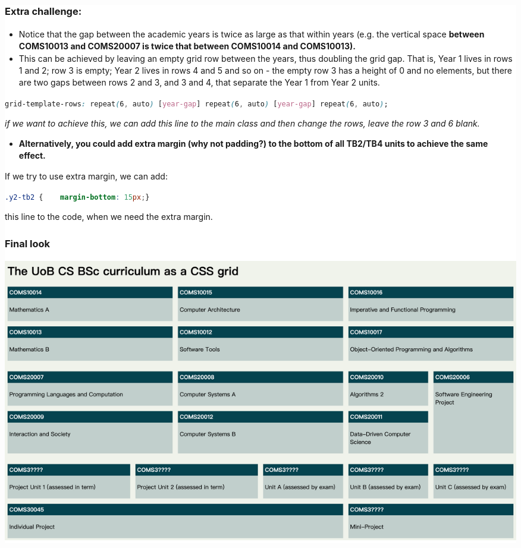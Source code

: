 ### Extra challenge:

- Notice that the gap between the academic years is twice as large as that within years (e.g. the vertical space **between COMS10013 and COMS20007 is twice that between COMS10014 and COMS10013).**
- This can be achieved by leaving an empty grid row between the years, thus doubling the grid gap. That is, Year 1 lives in rows 1 and 2; row 3 is empty; Year 2 lives in rows 4 and 5 and so on - the empty row 3 has a height of 0 and no elements, but there are two gaps between rows 2 and 3, and 3 and 4, that separate the Year 1 from Year 2 units.

```css
grid-template-rows: repeat(6, auto) [year-gap] repeat(6, auto) [year-gap] repeat(6, auto);
```

*if we want to achieve this, we can add this line to the main class and then change the rows, leave the row 3 and 6 blank.*

- **Alternatively, you could add extra margin (why not padding?) to the bottom of all TB2/TB4 units to achieve the same effect.**

If we try to use extra margin, we can add: 

```css
.y2-tb2 {    margin-bottom: 15px;}
```

this line to the code, when we need the extra margin. 

### Final look

![截屏2023-04-12 19.12.22.png](4%202%20Exercise%204376ba0d286f4302a3db124834c00cf0/%25E6%2588%25AA%25E5%25B1%258F2023-04-12_19.12.22.png)
